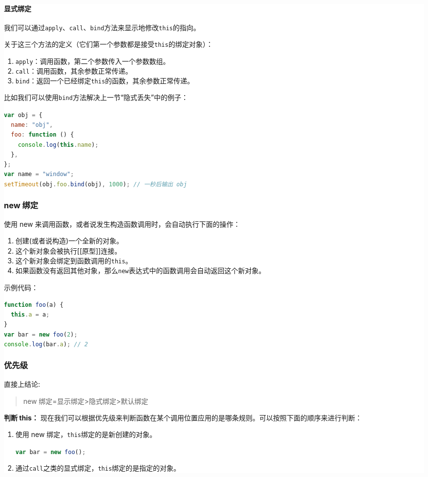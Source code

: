 #### **显式绑定**

我们可以通过`apply`、`call`、`bind`方法来显示地修改`this`的指向。

关于这三个方法的定义（它们第一个参数都是接受`this`的绑定对象）：

1. `apply`：调用函数，第二个参数传入一个参数数组。
2. `call`：调用函数，其余参数正常传递。
3. `bind`：返回一个已经绑定`this`的函数，其余参数正常传递。

比如我们可以使用`bind`方法解决上一节“隐式丢失”中的例子：

```javascript
var obj = {
  name: "obj",
  foo: function () {
    console.log(this.name);
  },
};
var name = "window";
setTimeout(obj.foo.bind(obj), 1000); // 一秒后输出 obj
```

### new 绑定

使用 new 来调用函数，或者说发生构造函数调用时，会自动执行下面的操作：

1. 创建(或者说构造)一个全新的对象。
2. 这个新对象会被执行[[原型]]连接。
3. 这个新对象会绑定到函数调用的`this`。
4. 如果函数没有返回其他对象，那么`new`表达式中的函数调用会自动返回这个新对象。

示例代码：

```javascript
function foo(a) {
  this.a = a;
}
var bar = new foo(2);
console.log(bar.a); // 2
```

### 优先级

直接上结论:

> new 绑定=显示绑定>隐式绑定>默认绑定

**判断 this：**
现在我们可以根据优先级来判断函数在某个调用位置应用的是哪条规则。可以按照下面的顺序来进行判断：

1. 使用 new 绑定，`this`绑定的是新创建的对象。

   ```javascript
   var bar = new foo();
   ```

2. 通过`call`之类的显式绑定，`this`绑定的是指定的对象。
